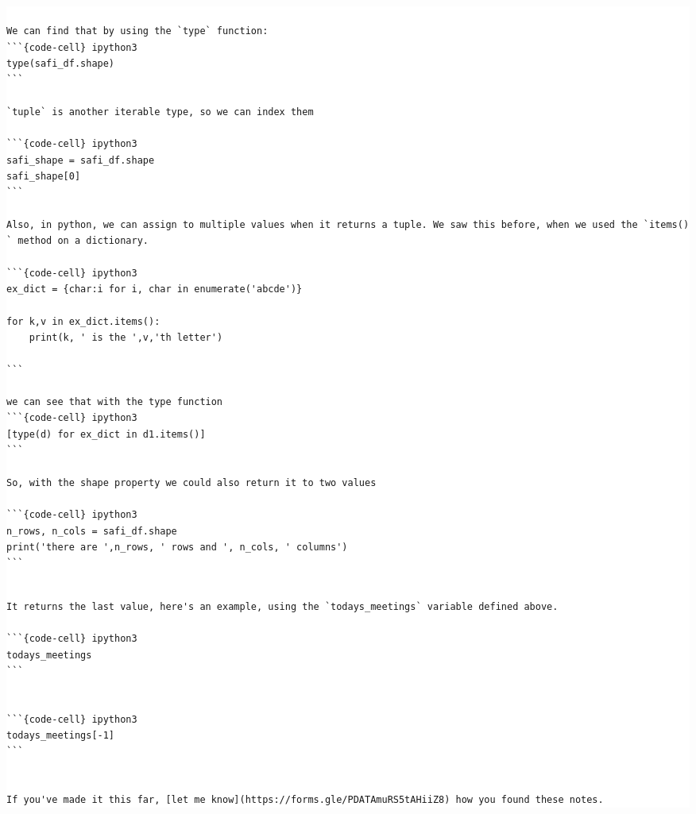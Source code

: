 ````{dropdown} What type is the shape of a pandas DataFrame?

We can find that by using the `type` function:
```{code-cell} ipython3
type(safi_df.shape)
```

`tuple` is another iterable type, so we can index them

```{code-cell} ipython3
safi_shape = safi_df.shape
safi_shape[0]
```

Also, in python, we can assign to multiple values when it returns a tuple. We saw this before, when we used the `items()` method on a dictionary.

```{code-cell} ipython3
ex_dict = {char:i for i, char in enumerate('abcde')}

for k,v in ex_dict.items():
    print(k, ' is the ',v,'th letter')

```

we can see that with the type function
```{code-cell} ipython3
[type(d) for ex_dict in d1.items()]
```

So, with the shape property we could also return it to two values

```{code-cell} ipython3
n_rows, n_cols = safi_df.shape
print('there are ',n_rows, ' rows and ', n_cols, ' columns')
```

````

````{dropdown} What does indexing with -1 do?

It returns the last value, here's an example, using the `todays_meetings` variable defined above.

```{code-cell} ipython3
todays_meetings
```


```{code-cell} ipython3
todays_meetings[-1]
```


If you've made it this far, [let me know](https://forms.gle/PDATAmuRS5tAHiiZ8) how you found these notes. 
